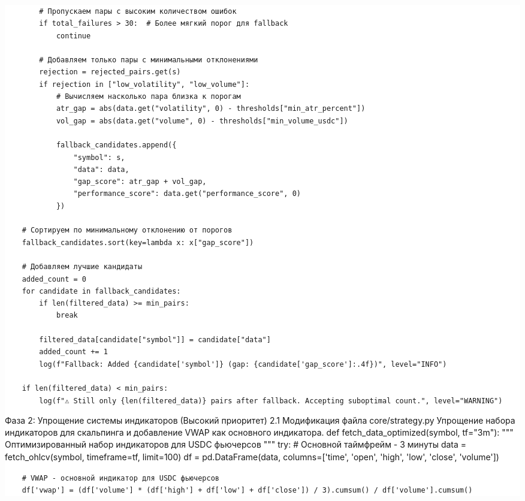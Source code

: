             # Пропускаем пары с высоким количеством ошибок
            if total_failures > 30:  # Более мягкий порог для fallback
                continue

            # Добавляем только пары с минимальными отклонениями
            rejection = rejected_pairs.get(s)
            if rejection in ["low_volatility", "low_volume"]:
                # Вычисляем насколько пара близка к порогам
                atr_gap = abs(data.get("volatility", 0) - thresholds["min_atr_percent"])
                vol_gap = abs(data.get("volume", 0) - thresholds["min_volume_usdc"])

                fallback_candidates.append({
                    "symbol": s,
                    "data": data,
                    "gap_score": atr_gap + vol_gap,
                    "performance_score": data.get("performance_score", 0)
                })

        # Сортируем по минимальному отклонению от порогов
        fallback_candidates.sort(key=lambda x: x["gap_score"])

        # Добавляем лучшие кандидаты
        added_count = 0
        for candidate in fallback_candidates:
            if len(filtered_data) >= min_pairs:
                break

            filtered_data[candidate["symbol"]] = candidate["data"]
            added_count += 1
            log(f"Fallback: Added {candidate['symbol']} (gap: {candidate['gap_score']:.4f})", level="INFO")

        if len(filtered_data) < min_pairs:
            log(f"⚠️ Still only {len(filtered_data)} pairs after fallback. Accepting suboptimal count.", level="WARNING")

Фаза 2: Упрощение системы индикаторов (Высокий приоритет)
2.1 Модификация файла core/strategy.py
Упрощение набора индикаторов для скальпинга и добавление VWAP как основного индикатора.
def fetch_data_optimized(symbol, tf="3m"):
"""
Оптимизированный набор индикаторов для USDC фьючерсов
"""
try: # Основной таймфрейм - 3 минуты
data = fetch_ohlcv(symbol, timeframe=tf, limit=100)
df = pd.DataFrame(data, columns=['time', 'open', 'high', 'low', 'close', 'volume'])

        # VWAP - основной индикатор для USDC фьючерсов
        df['vwap'] = (df['volume'] * (df['high'] + df['low'] + df['close']) / 3).cumsum() / df['volume'].cumsum()
